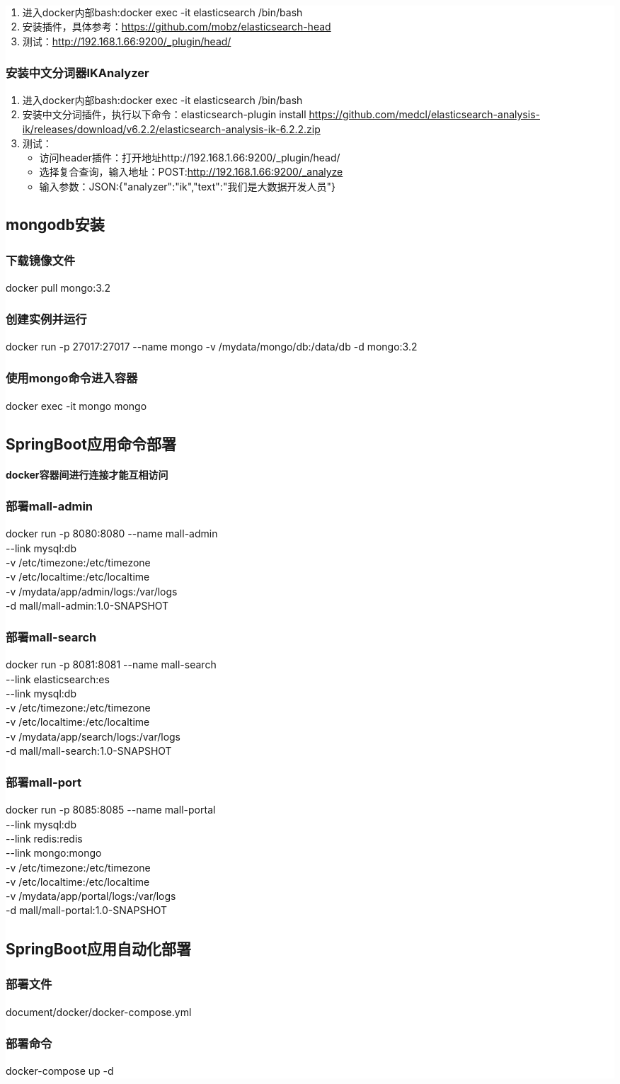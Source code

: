 1. 进入docker内部bash:docker exec -it elasticsearch /bin/bash
2. 安装插件，具体参考：https://github.com/mobz/elasticsearch-head
3. 测试：http://192.168.1.66:9200/_plugin/head/
### 安装中文分词器IKAnalyzer
1. 进入docker内部bash:docker exec -it elasticsearch /bin/bash
2. 安装中文分词插件，执行以下命令：elasticsearch-plugin install https://github.com/medcl/elasticsearch-analysis-ik/releases/download/v6.2.2/elasticsearch-analysis-ik-6.2.2.zip
3. 测试：
    - 访问header插件：打开地址http://192.168.1.66:9200/_plugin/head/ 
    - 选择复合查询，输入地址：POST:http://192.168.1.66:9200/_analyze 
    - 输入参数：JSON:{"analyzer":"ik","text":"我们是大数据开发人员"}

## mongodb安装
### 下载镜像文件
docker pull mongo:3.2
### 创建实例并运行
docker run -p 27017:27017 --name mongo -v /mydata/mongo/db:/data/db -d mongo:3.2
### 使用mongo命令进入容器
docker exec -it mongo mongo

## SpringBoot应用命令部署
**docker容器间进行连接才能互相访问**
### 部署mall-admin
docker run -p 8080:8080 --name mall-admin \
--link mysql:db \
-v /etc/timezone:/etc/timezone \
-v /etc/localtime:/etc/localtime \
-v /mydata/app/admin/logs:/var/logs \
-d mall/mall-admin:1.0-SNAPSHOT
### 部署mall-search
docker run -p 8081:8081 --name mall-search \
--link elasticsearch:es \
--link mysql:db \
-v /etc/timezone:/etc/timezone \
-v /etc/localtime:/etc/localtime \
-v /mydata/app/search/logs:/var/logs \
-d mall/mall-search:1.0-SNAPSHOT
### 部署mall-port
docker run -p 8085:8085 --name mall-portal \
--link mysql:db \
--link redis:redis \
--link mongo:mongo \
-v /etc/timezone:/etc/timezone \
-v /etc/localtime:/etc/localtime \
-v /mydata/app/portal/logs:/var/logs \
-d mall/mall-portal:1.0-SNAPSHOT

## SpringBoot应用自动化部署
### 部署文件
document/docker/docker-compose.yml
### 部署命令
docker-compose up -d